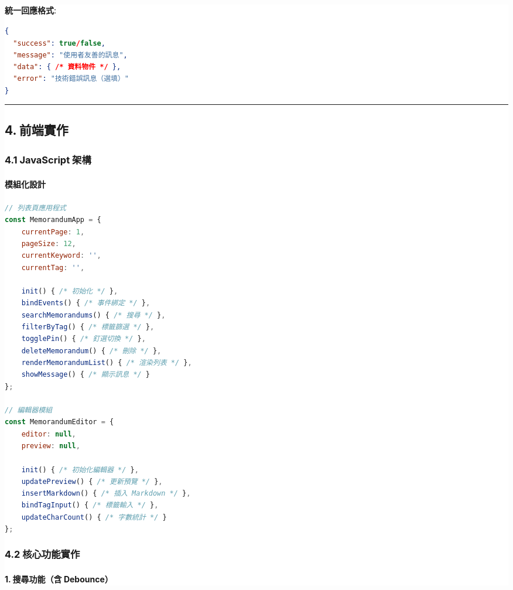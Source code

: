 **統一回應格式**:
```json
{
  "success": true/false,
  "message": "使用者友善的訊息",
  "data": { /* 資料物件 */ },
  "error": "技術錯誤訊息（選填）"
}
```

---

## 4. 前端實作

### 4.1 JavaScript 架構

#### 模組化設計

```javascript
// 列表頁應用程式
const MemorandumApp = {
    currentPage: 1,
    pageSize: 12,
    currentKeyword: '',
    currentTag: '',
    
    init() { /* 初始化 */ },
    bindEvents() { /* 事件綁定 */ },
    searchMemorandums() { /* 搜尋 */ },
    filterByTag() { /* 標籤篩選 */ },
    togglePin() { /* 釘選切換 */ },
    deleteMemorandum() { /* 刪除 */ },
    renderMemorandumList() { /* 渲染列表 */ },
    showMessage() { /* 顯示訊息 */ }
};

// 編輯器模組
const MemorandumEditor = {
    editor: null,
    preview: null,
    
    init() { /* 初始化編輯器 */ },
    updatePreview() { /* 更新預覽 */ },
    insertMarkdown() { /* 插入 Markdown */ },
    bindTagInput() { /* 標籤輸入 */ },
    updateCharCount() { /* 字數統計 */ }
};
```

### 4.2 核心功能實作

#### 1. 搜尋功能（含 Debounce）

